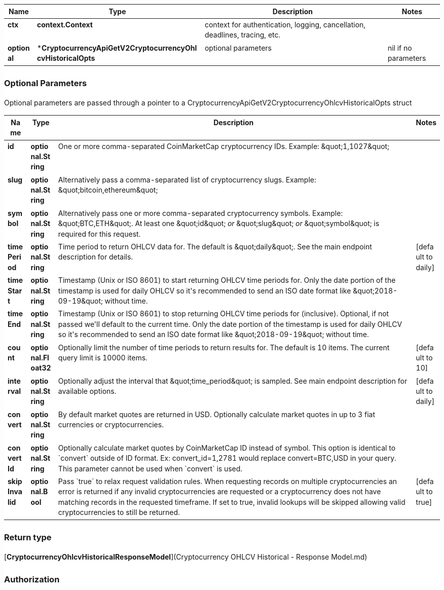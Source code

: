 Name | Type | Description  | Notes
------------- | ------------- | ------------- | -------------
 **ctx** | **context.Context** | context for authentication, logging, cancellation, deadlines, tracing, etc.
 **optional** | ***CryptocurrencyApiGetV2CryptocurrencyOhlcvHistoricalOpts** | optional parameters | nil if no parameters

### Optional Parameters
Optional parameters are passed through a pointer to a CryptocurrencyApiGetV2CryptocurrencyOhlcvHistoricalOpts struct

Name | Type | Description  | Notes
------------- | ------------- | ------------- | -------------
 **id** | **optional.String**| One or more comma-separated CoinMarketCap cryptocurrency IDs. Example: \&quot;1,1027\&quot; | 
 **slug** | **optional.String**| Alternatively pass a comma-separated list of cryptocurrency slugs. Example: \&quot;bitcoin,ethereum\&quot; | 
 **symbol** | **optional.String**| Alternatively pass one or more comma-separated cryptocurrency symbols. Example: \&quot;BTC,ETH\&quot;. At least one \&quot;id\&quot; *or* \&quot;slug\&quot; *or* \&quot;symbol\&quot; is required for this request. | 
 **timePeriod** | **optional.String**| Time period to return OHLCV data for. The default is \&quot;daily\&quot;. See the main endpoint description for details. | [default to daily]
 **timeStart** | **optional.String**| Timestamp (Unix or ISO 8601) to start returning OHLCV time periods for. Only the date portion of the timestamp is used for daily OHLCV so it&#39;s recommended to send an ISO date format like \&quot;2018-09-19\&quot; without time. | 
 **timeEnd** | **optional.String**| Timestamp (Unix or ISO 8601) to stop returning OHLCV time periods for (inclusive). Optional, if not passed we&#39;ll default to the current time. Only the date portion of the timestamp is used for daily OHLCV so it&#39;s recommended to send an ISO date format like \&quot;2018-09-19\&quot; without time. | 
 **count** | **optional.Float32**| Optionally limit the number of time periods to return results for. The default is 10 items. The current query limit is 10000 items. | [default to 10]
 **interval** | **optional.String**| Optionally adjust the interval that \&quot;time_period\&quot; is sampled. See main endpoint description for available options. | [default to daily]
 **convert** | **optional.String**| By default market quotes are returned in USD. Optionally calculate market quotes in up to 3 fiat currencies or cryptocurrencies. | 
 **convertId** | **optional.String**| Optionally calculate market quotes by CoinMarketCap ID instead of symbol. This option is identical to &#x60;convert&#x60; outside of ID format. Ex: convert_id&#x3D;1,2781 would replace convert&#x3D;BTC,USD in your query. This parameter cannot be used when &#x60;convert&#x60; is used. | 
 **skipInvalid** | **optional.Bool**| Pass &#x60;true&#x60; to relax request validation rules. When requesting records on multiple cryptocurrencies an error is returned if any invalid cryptocurrencies are requested or a cryptocurrency does not have matching records in the requested timeframe. If set to true, invalid lookups will be skipped allowing valid cryptocurrencies to still be returned. | [default to true]

### Return type

[**CryptocurrencyOhlcvHistoricalResponseModel**](Cryptocurrency OHLCV Historical - Response Model.md)

### Authorization
